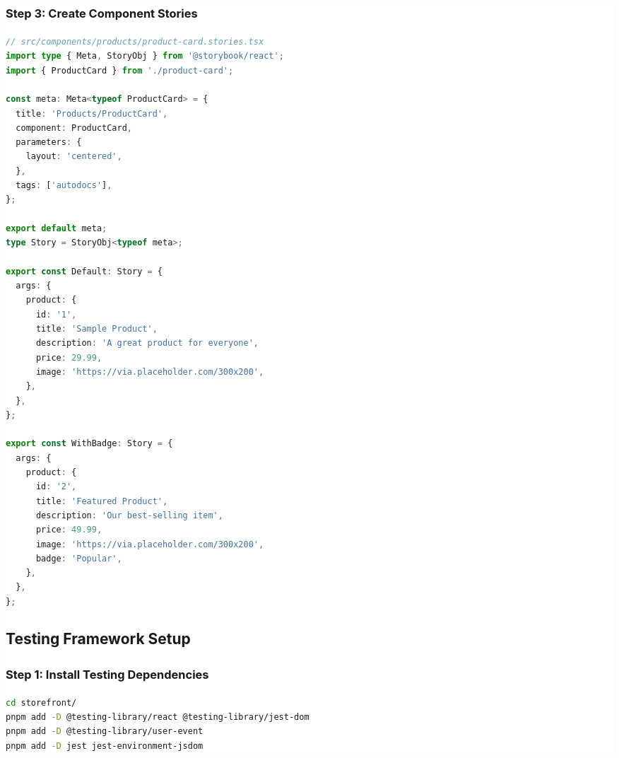 ### Step 3: Create Component Stories
```typescript
// src/components/products/product-card.stories.tsx
import type { Meta, StoryObj } from '@storybook/react';
import { ProductCard } from './product-card';

const meta: Meta<typeof ProductCard> = {
  title: 'Products/ProductCard',
  component: ProductCard,
  parameters: {
    layout: 'centered',
  },
  tags: ['autodocs'],
};

export default meta;
type Story = StoryObj<typeof meta>;

export const Default: Story = {
  args: {
    product: {
      id: '1',
      title: 'Sample Product',
      description: 'A great product for everyone',
      price: 29.99,
      image: 'https://via.placeholder.com/300x200',
    },
  },
};

export const WithBadge: Story = {
  args: {
    product: {
      id: '2',
      title: 'Featured Product',
      description: 'Our best-selling item',
      price: 49.99,
      image: 'https://via.placeholder.com/300x200',
      badge: 'Popular',
    },
  },
};
```

## Testing Framework Setup

### Step 1: Install Testing Dependencies
```bash
cd storefront/
pnpm add -D @testing-library/react @testing-library/jest-dom
pnpm add -D @testing-library/user-event
pnpm add -D jest jest-environment-jsdom
```
